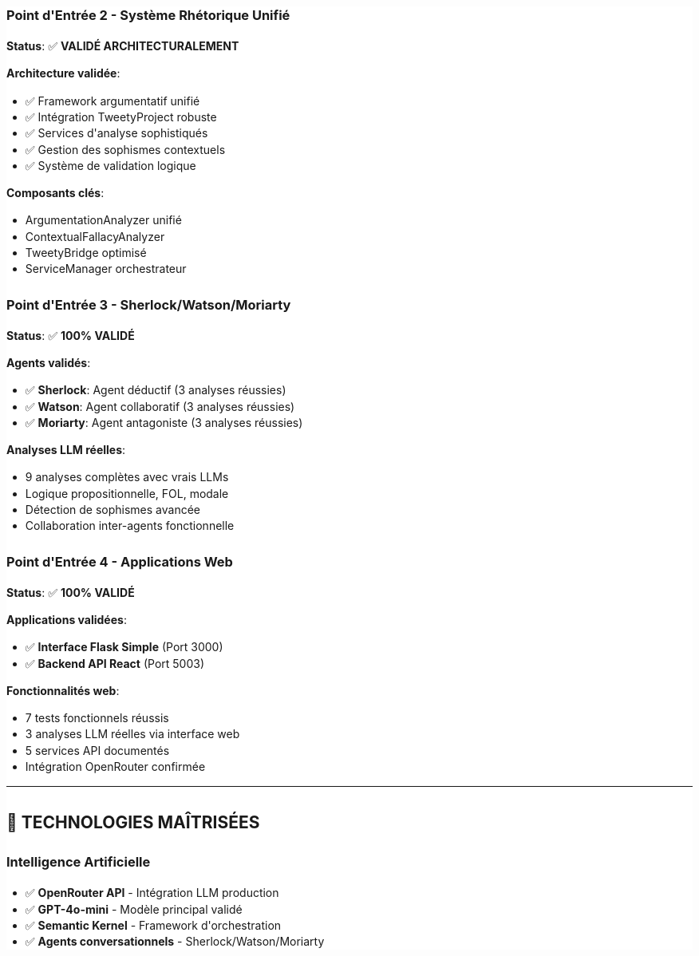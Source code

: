 ### **Point d'Entrée 2 - Système Rhétorique Unifié**
**Status**: ✅ **VALIDÉ ARCHITECTURALEMENT**

**Architecture validée**:
- ✅ Framework argumentatif unifié
- ✅ Intégration TweetyProject robuste
- ✅ Services d'analyse sophistiqués
- ✅ Gestion des sophismes contextuels
- ✅ Système de validation logique

**Composants clés**:
- ArgumentationAnalyzer unifié
- ContextualFallacyAnalyzer
- TweetyBridge optimisé
- ServiceManager orchestrateur

### **Point d'Entrée 3 - Sherlock/Watson/Moriarty**
**Status**: ✅ **100% VALIDÉ**

**Agents validés**:
- ✅ **Sherlock**: Agent déductif (3 analyses réussies)
- ✅ **Watson**: Agent collaboratif (3 analyses réussies)
- ✅ **Moriarty**: Agent antagoniste (3 analyses réussies)

**Analyses LLM réelles**:
- 9 analyses complètes avec vrais LLMs
- Logique propositionnelle, FOL, modale
- Détection de sophismes avancée
- Collaboration inter-agents fonctionnelle

### **Point d'Entrée 4 - Applications Web**
**Status**: ✅ **100% VALIDÉ**

**Applications validées**:
- ✅ **Interface Flask Simple** (Port 3000)
- ✅ **Backend API React** (Port 5003)

**Fonctionnalités web**:
- 7 tests fonctionnels réussis
- 3 analyses LLM réelles via interface web
- 5 services API documentés
- Intégration OpenRouter confirmée

---

## 🔧 TECHNOLOGIES MAÎTRISÉES

### **Intelligence Artificielle**
- ✅ **OpenRouter API** - Intégration LLM production
- ✅ **GPT-4o-mini** - Modèle principal validé
- ✅ **Semantic Kernel** - Framework d'orchestration
- ✅ **Agents conversationnels** - Sherlock/Watson/Moriarty
